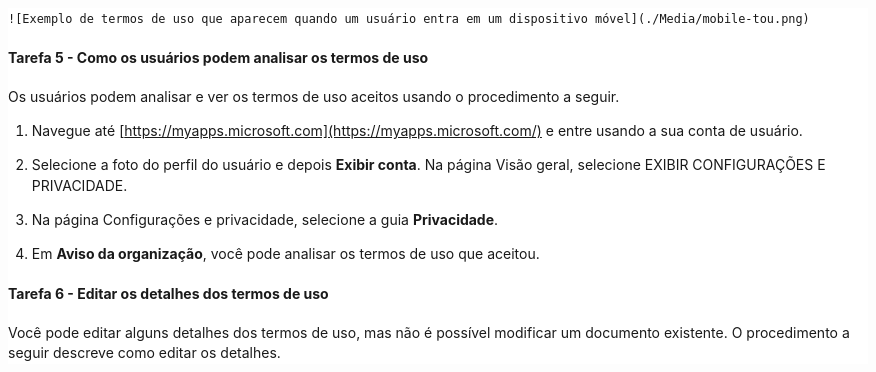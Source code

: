     ![Exemplo de termos de uso que aparecem quando um usuário entra em um dispositivo móvel](./Media/mobile-tou.png)

#### Tarefa 5 - Como os usuários podem analisar os termos de uso

Os usuários podem analisar e ver os termos de uso aceitos usando o procedimento a seguir.

1. Navegue até [https://myapps.microsoft.com](https://myapps.microsoft.com/) e entre usando a sua conta de usuário.

2. Selecione a foto do perfil do usuário e depois **Exibir conta**. Na página Visão geral, selecione EXIBIR CONFIGURAÇÕES E PRIVACIDADE.


3. Na página Configurações e privacidade, selecione a guia **Privacidade**.

4. Em **Aviso da organização**, você pode analisar os termos de uso que aceitou.

#### Tarefa 6 - Editar os detalhes dos termos de uso

Você pode editar alguns detalhes dos termos de uso, mas não é possível modificar um documento existente. O procedimento a seguir descreve como editar os detalhes.

